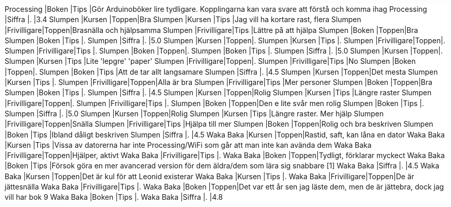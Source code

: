 Processing |Boken       |Tips  |Gör Arduinoböker lire tydligare. Kopplingarna kan vara svare att förstå och komma ihag
Processing |Siffra      |.     |3.4
Slumpen |Kursen      |Toppen|Bra
Slumpen |Kursen      |Tips  |Jag vill ha kortare rast, flera
Slumpen |Frivilligare|Toppen|Brasnälla och hjälpsamma
Slumpen |Frivilligare|Tips  |Lättre på att hjälpa
Slumpen |Boken       |Toppen|Bra
Slumpen |Boken       |Tips  |.
Slumpen |Siffra      |.     |5.0
Slumpen |Kursen      |Toppen|.
Slumpen |Kursen      |Tips  |.
Slumpen |Frivilligare|Toppen|.
Slumpen |Frivilligare|Tips  |.
Slumpen |Boken       |Toppen|.
Slumpen |Boken       |Tips  |.
Slumpen |Siffra      |.     |5.0
Slumpen |Kursen      |Toppen|.
Slumpen |Kursen      |Tips  |Lite 'lepgre' 'paper'
Slumpen |Frivilligare|Toppen|.
Slumpen |Frivilligare|Tips  |No
Slumpen |Boken       |Toppen|.
Slumpen |Boken       |Tips  |Att de tar allt langsamare
Slumpen |Siffra      |.     |4.5
Slumpen |Kursen      |Toppen|Det mesta
Slumpen |Kursen      |Tips  |.
Slumpen |Frivilligare|Toppen|Alla är bra
Slumpen |Frivilligare|Tips  |Mer personer
Slumpen |Boken       |Toppen|Bra
Slumpen |Boken       |Tips  |.
Slumpen |Siffra      |.     |4.5
Slumpen |Kursen      |Toppen|Rolig
Slumpen |Kursen      |Tips  |Längre raster
Slumpen |Frivilligare|Toppen|.
Slumpen |Frivilligare|Tips  |.
Slumpen |Boken       |Toppen|Den e lite svår men rolig
Slumpen |Boken       |Tips  |.
Slumpen |Siffra      |.     |5.0
Slumpen |Kursen      |Toppen|Rolig
Slumpen |Kursen      |Tips  |Längre raster. Mer hjälp
Slumpen |Frivilligare|Toppen|Snälla
Slumpen |Frivilligare|Tips  |Hjälpa till mer
Slumpen |Boken       |Toppen|Rolig och bra beskriven
Slumpen |Boken       |Tips  |Ibland dåligt beskriven
Slumpen |Siffra      |.     |4.5
Waka Baka |Kursen      |Toppen|Rastid, saft, kan låna en dator
Waka Baka |Kursen      |Tips  |Vissa av datorerna har inte Processing/WiFi som går att man inte kan avända dem
Waka Baka |Frivilligare|Toppen|Hjälper, aktivt
Waka Baka |Frivilligare|Tips  |.
Waka Baka |Boken       |Toppen|Tydligt, förklarar myckect
Waka Baka |Boken       |Tips  |Försok göra en mer avancerad version för dem äldra/dem som lära sig snabbare [1]
Waka Baka |Siffra      |.     |4.5
Waka Baka |Kursen      |Toppen|Det är kul för att Leonid existerar
Waka Baka |Kursen      |Tips  |.
Waka Baka |Frivilligare|Toppen|De är jättesnälla
Waka Baka |Frivilligare|Tips  |.
Waka Baka |Boken       |Toppen|Det var ett år sen jag läste dem, men de är jättebra, dock jag vill har bok 9 
Waka Baka |Boken       |Tips  |.
Waka Baka |Siffra      |.     |4.8

